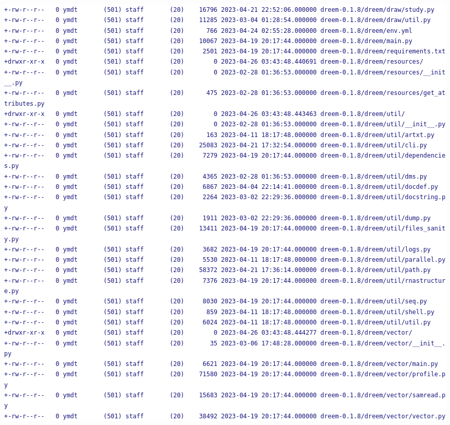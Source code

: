 ```diff
+-rw-r--r--   0 ymdt       (501) staff       (20)    16796 2023-04-21 22:52:06.000000 dreem-0.1.8/dreem/draw/study.py
+-rw-r--r--   0 ymdt       (501) staff       (20)    11285 2023-03-04 01:28:54.000000 dreem-0.1.8/dreem/draw/util.py
+-rw-r--r--   0 ymdt       (501) staff       (20)      766 2023-04-24 02:55:28.000000 dreem-0.1.8/dreem/env.yml
+-rw-r--r--   0 ymdt       (501) staff       (20)    10067 2023-04-19 20:17:44.000000 dreem-0.1.8/dreem/main.py
+-rw-r--r--   0 ymdt       (501) staff       (20)     2501 2023-04-19 20:17:44.000000 dreem-0.1.8/dreem/requirements.txt
+drwxr-xr-x   0 ymdt       (501) staff       (20)        0 2023-04-26 03:43:48.440691 dreem-0.1.8/dreem/resources/
+-rw-r--r--   0 ymdt       (501) staff       (20)        0 2023-02-28 01:36:53.000000 dreem-0.1.8/dreem/resources/__init__.py
+-rw-r--r--   0 ymdt       (501) staff       (20)      475 2023-02-28 01:36:53.000000 dreem-0.1.8/dreem/resources/get_attributes.py
+drwxr-xr-x   0 ymdt       (501) staff       (20)        0 2023-04-26 03:43:48.443463 dreem-0.1.8/dreem/util/
+-rw-r--r--   0 ymdt       (501) staff       (20)        0 2023-02-28 01:36:53.000000 dreem-0.1.8/dreem/util/__init__.py
+-rw-r--r--   0 ymdt       (501) staff       (20)      163 2023-04-11 18:17:48.000000 dreem-0.1.8/dreem/util/artxt.py
+-rw-r--r--   0 ymdt       (501) staff       (20)    25083 2023-04-21 17:32:54.000000 dreem-0.1.8/dreem/util/cli.py
+-rw-r--r--   0 ymdt       (501) staff       (20)     7279 2023-04-19 20:17:44.000000 dreem-0.1.8/dreem/util/dependencies.py
+-rw-r--r--   0 ymdt       (501) staff       (20)     4365 2023-02-28 01:36:53.000000 dreem-0.1.8/dreem/util/dms.py
+-rw-r--r--   0 ymdt       (501) staff       (20)     6867 2023-04-04 22:14:41.000000 dreem-0.1.8/dreem/util/docdef.py
+-rw-r--r--   0 ymdt       (501) staff       (20)     2264 2023-03-02 22:29:36.000000 dreem-0.1.8/dreem/util/docstring.py
+-rw-r--r--   0 ymdt       (501) staff       (20)     1911 2023-03-02 22:29:36.000000 dreem-0.1.8/dreem/util/dump.py
+-rw-r--r--   0 ymdt       (501) staff       (20)    13411 2023-04-19 20:17:44.000000 dreem-0.1.8/dreem/util/files_sanity.py
+-rw-r--r--   0 ymdt       (501) staff       (20)     3682 2023-04-19 20:17:44.000000 dreem-0.1.8/dreem/util/logs.py
+-rw-r--r--   0 ymdt       (501) staff       (20)     5530 2023-04-11 18:17:48.000000 dreem-0.1.8/dreem/util/parallel.py
+-rw-r--r--   0 ymdt       (501) staff       (20)    58372 2023-04-21 17:36:14.000000 dreem-0.1.8/dreem/util/path.py
+-rw-r--r--   0 ymdt       (501) staff       (20)     7376 2023-04-19 20:17:44.000000 dreem-0.1.8/dreem/util/rnastructure.py
+-rw-r--r--   0 ymdt       (501) staff       (20)     8030 2023-04-19 20:17:44.000000 dreem-0.1.8/dreem/util/seq.py
+-rw-r--r--   0 ymdt       (501) staff       (20)      859 2023-04-11 18:17:48.000000 dreem-0.1.8/dreem/util/shell.py
+-rw-r--r--   0 ymdt       (501) staff       (20)     6024 2023-04-11 18:17:48.000000 dreem-0.1.8/dreem/util/util.py
+drwxr-xr-x   0 ymdt       (501) staff       (20)        0 2023-04-26 03:43:48.444277 dreem-0.1.8/dreem/vector/
+-rw-r--r--   0 ymdt       (501) staff       (20)       35 2023-03-06 17:48:28.000000 dreem-0.1.8/dreem/vector/__init__.py
+-rw-r--r--   0 ymdt       (501) staff       (20)     6621 2023-04-19 20:17:44.000000 dreem-0.1.8/dreem/vector/main.py
+-rw-r--r--   0 ymdt       (501) staff       (20)    71580 2023-04-19 20:17:44.000000 dreem-0.1.8/dreem/vector/profile.py
+-rw-r--r--   0 ymdt       (501) staff       (20)    15683 2023-04-19 20:17:44.000000 dreem-0.1.8/dreem/vector/samread.py
+-rw-r--r--   0 ymdt       (501) staff       (20)    38492 2023-04-19 20:17:44.000000 dreem-0.1.8/dreem/vector/vector.py
```